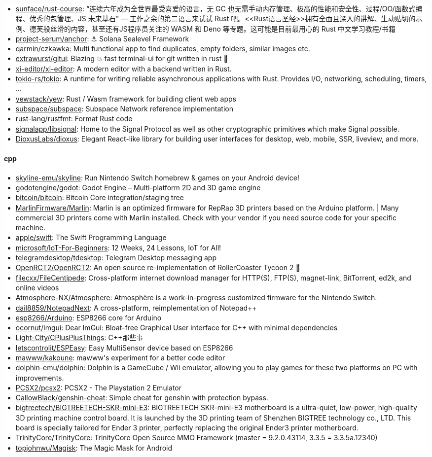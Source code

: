 * [sunface/rust-course](https://github.com/sunface/rust-course): “连续六年成为全世界最受喜爱的语言，无 GC 也无需手动内存管理、极高的性能和安全性、过程/OO/函数式编程、优秀的包管理、JS 未来基石" — 工作之余的第二语言来试试 Rust 吧。<<Rust语言圣经>>拥有全面且深入的讲解、生动贴切的示例、德芙般丝滑的内容，甚至还有JS程序员关注的 WASM 和 Deno 等专题。这可能是目前最用心的 Rust 中文学习教程/书籍
* [project-serum/anchor](https://github.com/project-serum/anchor): ⚓ Solana Sealevel Framework
* [qarmin/czkawka](https://github.com/qarmin/czkawka): Multi functional app to find duplicates, empty folders, similar images etc.
* [extrawurst/gitui](https://github.com/extrawurst/gitui): Blazing 💥 fast terminal-ui for git written in rust 🦀
* [xi-editor/xi-editor](https://github.com/xi-editor/xi-editor): A modern editor with a backend written in Rust.
* [tokio-rs/tokio](https://github.com/tokio-rs/tokio): A runtime for writing reliable asynchronous applications with Rust. Provides I/O, networking, scheduling, timers, ...
* [yewstack/yew](https://github.com/yewstack/yew): Rust / Wasm framework for building client web apps
* [subspace/subspace](https://github.com/subspace/subspace): Subspace Network reference implementation
* [rust-lang/rustfmt](https://github.com/rust-lang/rustfmt): Format Rust code
* [signalapp/libsignal](https://github.com/signalapp/libsignal): Home to the Signal Protocol as well as other cryptographic primitives which make Signal possible.
* [DioxusLabs/dioxus](https://github.com/DioxusLabs/dioxus): Elegant React-like library for building user interfaces for desktop, web, mobile, SSR, liveview, and more.

#### cpp
* [skyline-emu/skyline](https://github.com/skyline-emu/skyline): Run Nintendo Switch homebrew & games on your Android device!
* [godotengine/godot](https://github.com/godotengine/godot): Godot Engine – Multi-platform 2D and 3D game engine
* [bitcoin/bitcoin](https://github.com/bitcoin/bitcoin): Bitcoin Core integration/staging tree
* [MarlinFirmware/Marlin](https://github.com/MarlinFirmware/Marlin): Marlin is an optimized firmware for RepRap 3D printers based on the Arduino platform. | Many commercial 3D printers come with Marlin installed. Check with your vendor if you need source code for your specific machine.
* [apple/swift](https://github.com/apple/swift): The Swift Programming Language
* [microsoft/IoT-For-Beginners](https://github.com/microsoft/IoT-For-Beginners): 12 Weeks, 24 Lessons, IoT for All!
* [telegramdesktop/tdesktop](https://github.com/telegramdesktop/tdesktop): Telegram Desktop messaging app
* [OpenRCT2/OpenRCT2](https://github.com/OpenRCT2/OpenRCT2): An open source re-implementation of RollerCoaster Tycoon 2 🎢
* [filecxx/FileCentipede](https://github.com/filecxx/FileCentipede): Cross-platform internet download manager for HTTP(S), FTP(S), magnet-link, BitTorrent, ed2k, and online videos
* [Atmosphere-NX/Atmosphere](https://github.com/Atmosphere-NX/Atmosphere): Atmosphère is a work-in-progress customized firmware for the Nintendo Switch.
* [dail8859/NotepadNext](https://github.com/dail8859/NotepadNext): A cross-platform, reimplementation of Notepad++
* [esp8266/Arduino](https://github.com/esp8266/Arduino): ESP8266 core for Arduino
* [ocornut/imgui](https://github.com/ocornut/imgui): Dear ImGui: Bloat-free Graphical User interface for C++ with minimal dependencies
* [Light-City/CPlusPlusThings](https://github.com/Light-City/CPlusPlusThings): C++那些事
* [letscontrolit/ESPEasy](https://github.com/letscontrolit/ESPEasy): Easy MultiSensor device based on ESP8266
* [mawww/kakoune](https://github.com/mawww/kakoune): mawww's experiment for a better code editor
* [dolphin-emu/dolphin](https://github.com/dolphin-emu/dolphin): Dolphin is a GameCube / Wii emulator, allowing you to play games for these two platforms on PC with improvements.
* [PCSX2/pcsx2](https://github.com/PCSX2/pcsx2): PCSX2 - The Playstation 2 Emulator
* [CallowBlack/genshin-cheat](https://github.com/CallowBlack/genshin-cheat): Simple cheat for genshin with protection bypass.
* [bigtreetech/BIGTREETECH-SKR-mini-E3](https://github.com/bigtreetech/BIGTREETECH-SKR-mini-E3): BIGTREETECH SKR-mini-E3 motherboard is a ultra-quiet, low-power, high-quality 3D printing machine control board. It is launched by the 3D printing team of Shenzhen BIGTREE technology co., LTD. This board is specially tailored for Ender 3 printer, perfectly replacing the original Ender3 printer motherboard.
* [TrinityCore/TrinityCore](https://github.com/TrinityCore/TrinityCore): TrinityCore Open Source MMO Framework (master = 9.2.0.43114, 3.3.5 = 3.3.5a.12340)
* [topjohnwu/Magisk](https://github.com/topjohnwu/Magisk): The Magic Mask for Android